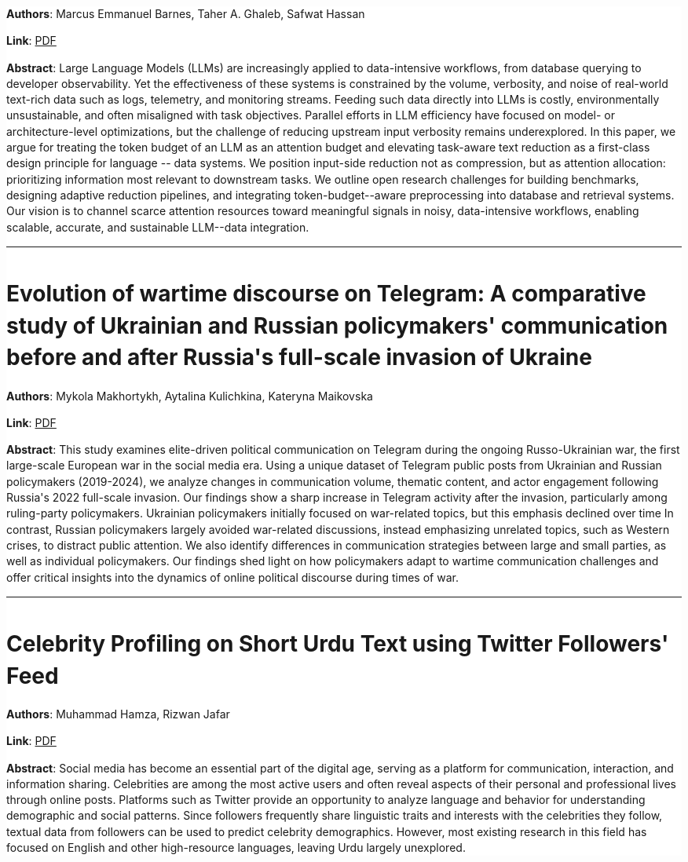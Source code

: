 **Authors**: Marcus Emmanuel Barnes, Taher A. Ghaleb, Safwat Hassan  

**Link**: [PDF](https://arxiv.org/pdf/2510.11813)  

**Abstract**: Large Language Models (LLMs) are increasingly applied to data-intensive workflows, from database querying to developer observability. Yet the effectiveness of these systems is constrained by the volume, verbosity, and noise of real-world text-rich data such as logs, telemetry, and monitoring streams. Feeding such data directly into LLMs is costly, environmentally unsustainable, and often misaligned with task objectives. Parallel efforts in LLM efficiency have focused on model- or architecture-level optimizations, but the challenge of reducing upstream input verbosity remains underexplored. In this paper, we argue for treating the token budget of an LLM as an attention budget and elevating task-aware text reduction as a first-class design principle for language -- data systems. We position input-side reduction not as compression, but as attention allocation: prioritizing information most relevant to downstream tasks. We outline open research challenges for building benchmarks, designing adaptive reduction pipelines, and integrating token-budget--aware preprocessing into database and retrieval systems. Our vision is to channel scarce attention resources toward meaningful signals in noisy, data-intensive workflows, enabling scalable, accurate, and sustainable LLM--data integration. 

---
# Evolution of wartime discourse on Telegram: A comparative study of Ukrainian and Russian policymakers' communication before and after Russia's full-scale invasion of Ukraine 

**Authors**: Mykola Makhortykh, Aytalina Kulichkina, Kateryna Maikovska  

**Link**: [PDF](https://arxiv.org/pdf/2510.11746)  

**Abstract**: This study examines elite-driven political communication on Telegram during the ongoing Russo-Ukrainian war, the first large-scale European war in the social media era. Using a unique dataset of Telegram public posts from Ukrainian and Russian policymakers (2019-2024), we analyze changes in communication volume, thematic content, and actor engagement following Russia's 2022 full-scale invasion. Our findings show a sharp increase in Telegram activity after the invasion, particularly among ruling-party policymakers. Ukrainian policymakers initially focused on war-related topics, but this emphasis declined over time In contrast, Russian policymakers largely avoided war-related discussions, instead emphasizing unrelated topics, such as Western crises, to distract public attention. We also identify differences in communication strategies between large and small parties, as well as individual policymakers. Our findings shed light on how policymakers adapt to wartime communication challenges and offer critical insights into the dynamics of online political discourse during times of war. 

---
# Celebrity Profiling on Short Urdu Text using Twitter Followers' Feed 

**Authors**: Muhammad Hamza, Rizwan Jafar  

**Link**: [PDF](https://arxiv.org/pdf/2510.11739)  

**Abstract**: Social media has become an essential part of the digital age, serving as a platform for communication, interaction, and information sharing. Celebrities are among the most active users and often reveal aspects of their personal and professional lives through online posts. Platforms such as Twitter provide an opportunity to analyze language and behavior for understanding demographic and social patterns. Since followers frequently share linguistic traits and interests with the celebrities they follow, textual data from followers can be used to predict celebrity demographics. However, most existing research in this field has focused on English and other high-resource languages, leaving Urdu largely unexplored.